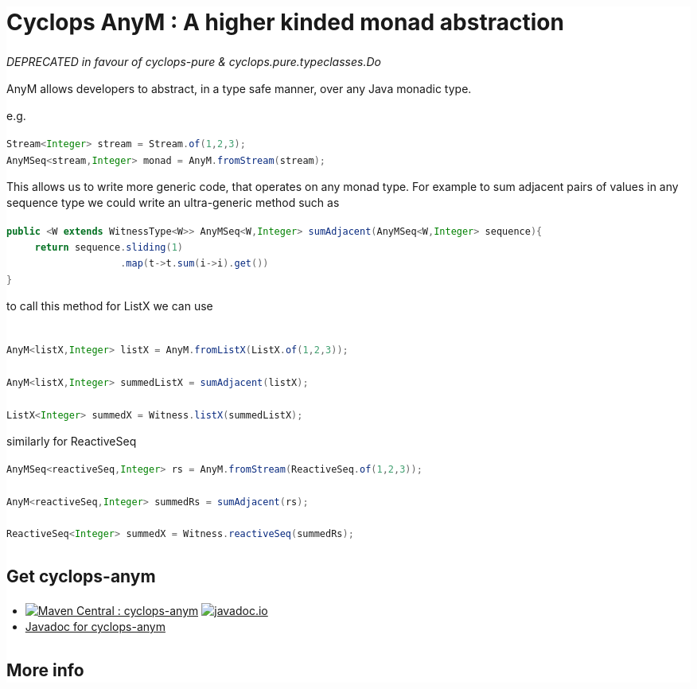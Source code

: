 # Cyclops AnyM : A higher kinded monad abstraction

*DEPRECATED in favour of cyclops-pure & cyclops.pure.typeclasses.Do*

AnyM allows developers to abstract, in a type safe manner, over any Java monadic type.

e.g.

```java
Stream<Integer> stream = Stream.of(1,2,3);
AnyMSeq<stream,Integer> monad = AnyM.fromStream(stream);
```

This allows us to write more generic code, that operates on any monad type. For example to sum adjacent pairs of values in any sequence type we could write an ultra-generic method such as

```java
public <W extends WitnessType<W>> AnyMSeq<W,Integer> sumAdjacent(AnyMSeq<W,Integer> sequence){
     return sequence.sliding(1)
                    .map(t->t.sum(i->i).get())
}
```

to call this method for ListX we can use

```java

AnyM<listX,Integer> listX = AnyM.fromListX(ListX.of(1,2,3));

AnyM<listX,Integer> summedListX = sumAdjacent(listX);

ListX<Integer> summedX = Witness.listX(summedListX);

```

similarly for ReactiveSeq


```java
AnyMSeq<reactiveSeq,Integer> rs = AnyM.fromStream(ReactiveSeq.of(1,2,3));

AnyM<reactiveSeq,Integer> summedRs = sumAdjacent(rs);

ReactiveSeq<Integer> summedX = Witness.reactiveSeq(summedRs);

```
## Get cyclops-anym


* [![Maven Central : cyclops-anym](https://maven-badges.herokuapp.com/maven-central/com.oath.cyclops/cyclops-anym/badge.svg)](https://maven-badges.herokuapp.com/maven-central/com.oath.cyclops/cyclops-anym)   [![javadoc.io](https://javadocio-badges.herokuapp.com/com.oath.cyclops/cyclops-anym/badge.svg)](https://javadocio-badges.herokuapp.com/com.oath.cyclops/cyclops-anym)
* [Javadoc for cyclops-anym](http://www.javadoc.io/doc/com.oath.cyclops/cyclops-anym)

## More info
